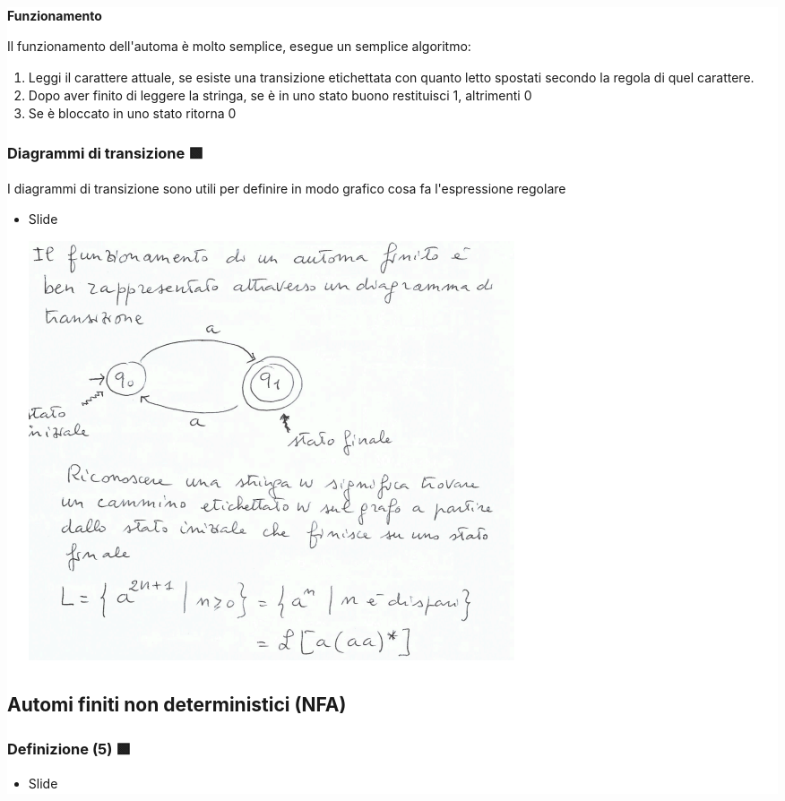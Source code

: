 **Funzionamento**

Il funzionamento dell'automa è molto semplice, esegue un semplice algoritmo:

1. Leggi il carattere attuale, se esiste una transizione etichettata con quanto letto spostati secondo la regola di quel carattere.
2. Dopo aver finito di leggere la stringa, se è in uno stato buono restituisci 1, altrimenti 0
3. Se è bloccato in uno stato ritorna 0

### Diagrammi di transizione 🟩

I diagrammi di transizione sono utili per definire in modo grafico cosa fa l'espressione regolare

- Slide

    <img src="/images/notes/image/universita/ex-notion/Automi e Regexp/Untitled 15.png" alt="image/universita/ex-notion/Automi e Regexp/Untitled 15">


## Automi finiti non deterministici (NFA)

### Definizione (5) 🟩

- Slide
